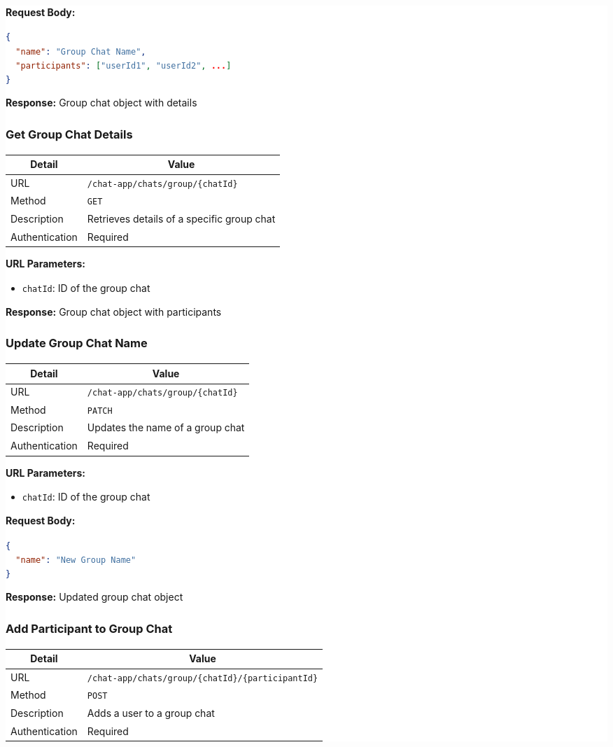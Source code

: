 **Request Body:**

```json
{
  "name": "Group Chat Name",
  "participants": ["userId1", "userId2", ...]
}
```

**Response:** Group chat object with details

### Get Group Chat Details

| Detail         | Value                                      |
| -------------- | ------------------------------------------ |
| URL            | `/chat-app/chats/group/{chatId}`           |
| Method         | `GET`                                      |
| Description    | Retrieves details of a specific group chat |
| Authentication | Required                                   |

**URL Parameters:**

- `chatId`: ID of the group chat

**Response:** Group chat object with participants

### Update Group Chat Name

| Detail         | Value                            |
| -------------- | -------------------------------- |
| URL            | `/chat-app/chats/group/{chatId}` |
| Method         | `PATCH`                          |
| Description    | Updates the name of a group chat |
| Authentication | Required                         |

**URL Parameters:**

- `chatId`: ID of the group chat

**Request Body:**

```json
{
  "name": "New Group Name"
}
```

**Response:** Updated group chat object

### Add Participant to Group Chat

| Detail         | Value                                            |
| -------------- | ------------------------------------------------ |
| URL            | `/chat-app/chats/group/{chatId}/{participantId}` |
| Method         | `POST`                                           |
| Description    | Adds a user to a group chat                      |
| Authentication | Required                                         |
